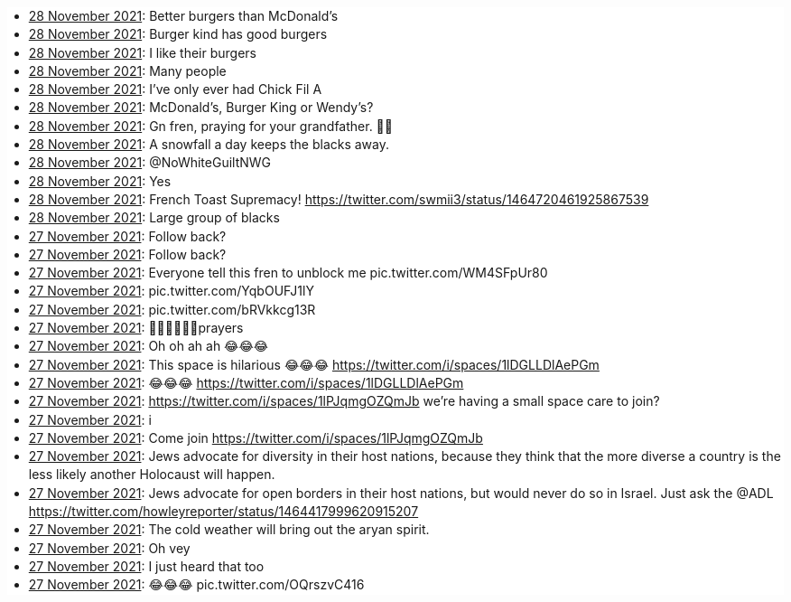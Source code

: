 * [28 November 2021](https://web.archive.org/web/20211129033027/https://twitter.com/BostonGroyp/status/1464815964382535682): Better burgers than McDonald’s 
* [28 November 2021](https://web.archive.org/web/20211129033027/https://twitter.com/BostonGroyp/status/1464815964382535682): Burger kind has good burgers 
* [28 November 2021](https://web.archive.org/web/20211129032859/https://twitter.com/BostonGroyp/status/1464815776410574857): I like their burgers 
* [28 November 2021](https://web.archive.org/web/20211129013651/https://twitter.com/BostonGroyp/status/1464800209968500736): Many people 
* [28 November 2021](https://web.archive.org/web/20211129013651/https://twitter.com/BostonGroyp/status/1464800209968500736): I’ve only ever had Chick Fil A 
* [28 November 2021](https://web.archive.org/web/20211129013651/https://twitter.com/BostonGroyp/status/1464800209968500736): McDonald’s, Burger King or Wendy’s? 
* [28 November 2021](https://web.archive.org/web/20211129012724/https://twitter.com/BostonGroyp/status/1464798878432124932): Gn fren, praying for your grandfather. 🙏🏻 
* [28 November 2021](https://web.archive.org/web/20211128212207/https://twitter.com/BostonGroyp/status/1464755731173978114): A snowfall a day keeps the blacks away. 
* [28 November 2021](https://web.archive.org/web/20211128212103/https://twitter.com/BostonGroyp/status/1464755420409614336): @NoWhiteGuiltNWG 
* [28 November 2021](https://web.archive.org/web/20211128211949/https://twitter.com/BostonGroyp/status/1464755109833883652): Yes 
* [28 November 2021](https://web.archive.org/web/20211128211351/https://twitter.com/BostonGroyp/status/1464753577457594369): French Toast Supremacy! https://twitter.com/swmii3/status/1464720461925867539 
* [28 November 2021](https://web.archive.org/web/20211128211132/https://twitter.com/BostonGroyp/status/1464752950216122372): Large group of blacks 
* [27 November 2021](https://web.archive.org/web/20211128152008/https://twitter.com/BostonGroyp/status/1464667344446189568): Follow back? 
* [27 November 2021](https://web.archive.org/web/20211128150946/https://twitter.com/BostonGroyp/status/1464664723002167308): Follow back? 
* [27 November 2021](https://web.archive.org/web/20211128145606/https://twitter.com/BostonGroyp/status/1464662190208786443): Everyone tell this fren to unblock me pic.twitter.com/WM4SFpUr80 
* [27 November 2021](https://web.archive.org/web/20211128135943/https://twitter.com/BostonGroyp/status/1464648955057352705): pic.twitter.com/YqbOUFJ1lY 
* [27 November 2021](https://web.archive.org/web/20211128135532/https://twitter.com/BostonGroyp/status/1464647928178429957): pic.twitter.com/bRVkkcg13R 
* [27 November 2021](https://web.archive.org/web/20211128134916/https://twitter.com/BostonGroyp/status/1464645519691722757): 🙏🏻🙏🏻🙏🏻prayers 
* [27 November 2021](https://web.archive.org/web/20211128041257/https://twitter.com/BostonGroyp/status/1464511695196463105): Oh oh ah ah 😂😂😂 
* [27 November 2021](https://web.archive.org/web/20211128040852/https://twitter.com/BostonGroyp/status/1464510718720548869): This space is hilarious 😂😂😂 https://twitter.com/i/spaces/1lDGLLDlAePGm 
* [27 November 2021](https://web.archive.org/web/20211128031012/https://twitter.com/BostonGroyp/status/1464496369557815296): 😂😂😂 https://twitter.com/i/spaces/1lDGLLDlAePGm 
* [27 November 2021](https://web.archive.org/web/20211128021840/https://twitter.com/BostonGroyp/status/1464482571908227073): https://twitter.com/i/spaces/1lPJqmgOZQmJb  we’re having a small space care to join? 
* [27 November 2021](https://web.archive.org/web/20211128014923/https://twitter.com/BostonGroyp/status/1464474926153445376): i 
* [27 November 2021](https://web.archive.org/web/20211128000458/https://twitter.com/BostonGroyp/status/1464448056158568455): Come join https://twitter.com/i/spaces/1lPJqmgOZQmJb 
* [27 November 2021](https://web.archive.org/web/20211127235711/https://twitter.com/BostonGroyp/status/1464446212522885131): Jews advocate for diversity in their host nations, because they think that the more diverse a country is the less likely another Holocaust will happen. 
* [27 November 2021](https://web.archive.org/web/20211127235711/https://twitter.com/BostonGroyp/status/1464446212522885131): Jews advocate for open borders in their host nations, but would never do so in Israel. Just ask the  @ADL  https://twitter.com/howleyreporter/status/1464417999620915207 
* [27 November 2021](https://web.archive.org/web/20211127235525/https://twitter.com/BostonGroyp/status/1464445751489089546): The cold weather will bring out the aryan spirit. 
* [27 November 2021](https://web.archive.org/web/20211127212335/https://twitter.com/BostonGroyp/status/1464408031978868741): Oh vey 
* [27 November 2021](https://web.archive.org/web/20211127212102/https://twitter.com/BostonGroyp/status/1464407269592997899): I just heard that too 
* [27 November 2021](https://web.archive.org/web/20211127212335/https://twitter.com/BostonGroyp/status/1464408031978868741): 😂😂😂 pic.twitter.com/OQrszvC416 